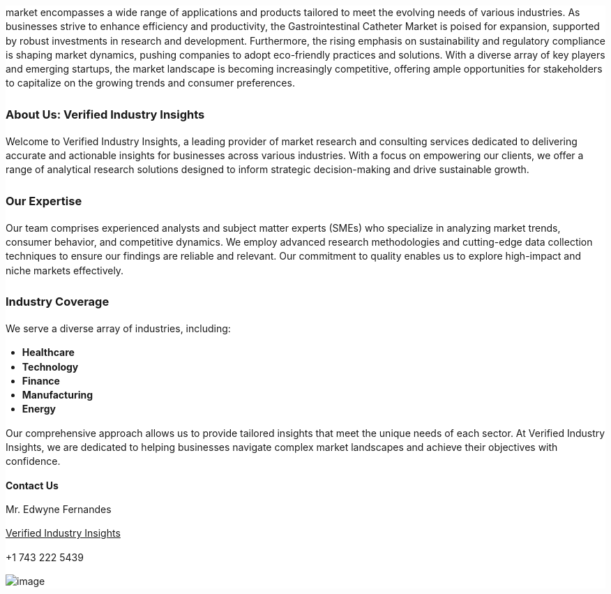 market encompasses a wide range of applications and products tailored to meet the evolving needs of various industries. As businesses strive to enhance efficiency and productivity, the Gastrointestinal Catheter Market is poised for expansion, supported by robust investments in research and development. Furthermore, the rising emphasis on sustainability and regulatory compliance is shaping market dynamics, pushing companies to adopt eco-friendly practices and solutions. With a diverse array of key players and emerging startups, the market landscape is becoming increasingly competitive, offering ample opportunities for stakeholders to capitalize on the growing trends and consumer preferences.</p><h3>About Us: Verified Industry Insights</h3><p>Welcome to Verified Industry Insights, a leading provider of market research and consulting services dedicated to delivering accurate and actionable insights for businesses across various industries. With a focus on empowering our clients, we offer a range of analytical research solutions designed to inform strategic decision-making and drive sustainable growth.</p><h3>Our Expertise</h3><p>Our team comprises experienced analysts and subject matter experts (SMEs) who specialize in analyzing market trends, consumer behavior, and competitive dynamics. We employ advanced research methodologies and cutting-edge data collection techniques to ensure our findings are reliable and relevant. Our commitment to quality enables us to explore high-impact and niche markets effectively.</p><h3>Industry Coverage</h3><p>We serve a diverse array of industries, including:</p><ul><li><strong>Healthcare</strong></li><li><strong>Technology</strong></li><li><strong>Finance</strong></li><li><strong>Manufacturing</strong></li><li><strong>Energy</strong></li></ul><p>Our comprehensive approach allows us to provide tailored insights that meet the unique needs of each sector. At Verified Industry Insights, we are dedicated to helping businesses navigate complex market landscapes and achieve their objectives with confidence.</p><p><strong>Contact Us</strong></p><p>Mr. Edwyne Fernandes</p><p><a href="https://www.verifiedindustryinsights.com/">Verified Industry Insights</a></p><p>+1 743 222 5439</p>
![image](https://github.com/user-attachments/assets/b34fdcbf-30d4-46b3-8819-30fa35219d0b)

